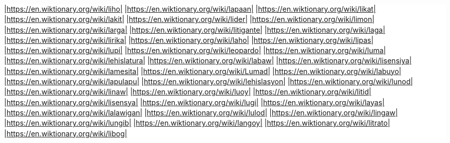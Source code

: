 |https://en.wiktionary.org/wiki/liho|
|https://en.wiktionary.org/wiki/lapaan|
|https://en.wiktionary.org/wiki/likat|
|https://en.wiktionary.org/wiki/lakit|
|https://en.wiktionary.org/wiki/lider|
|https://en.wiktionary.org/wiki/limon|
|https://en.wiktionary.org/wiki/larga|
|https://en.wiktionary.org/wiki/litigante|
|https://en.wiktionary.org/wiki/laga|
|https://en.wiktionary.org/wiki/lirika|
|https://en.wiktionary.org/wiki/laho|
|https://en.wiktionary.org/wiki/lipas|
|https://en.wiktionary.org/wiki/lupi|
|https://en.wiktionary.org/wiki/leopardo|
|https://en.wiktionary.org/wiki/luma|
|https://en.wiktionary.org/wiki/lehislatura|
|https://en.wiktionary.org/wiki/labaw|
|https://en.wiktionary.org/wiki/lisensiya|
|https://en.wiktionary.org/wiki/lamesita|
|https://en.wiktionary.org/wiki/Lumad|
|https://en.wiktionary.org/wiki/labuyo|
|https://en.wiktionary.org/wiki/lapulapu|
|https://en.wiktionary.org/wiki/lehislasyon|
|https://en.wiktionary.org/wiki/lunod|
|https://en.wiktionary.org/wiki/linaw|
|https://en.wiktionary.org/wiki/luoy|
|https://en.wiktionary.org/wiki/litid|
|https://en.wiktionary.org/wiki/lisensya|
|https://en.wiktionary.org/wiki/lugi|
|https://en.wiktionary.org/wiki/layas|
|https://en.wiktionary.org/wiki/lalawigan|
|https://en.wiktionary.org/wiki/lulod|
|https://en.wiktionary.org/wiki/lingaw|
|https://en.wiktionary.org/wiki/lungib|
|https://en.wiktionary.org/wiki/langoy|
|https://en.wiktionary.org/wiki/litrato|
|https://en.wiktionary.org/wiki/libog|